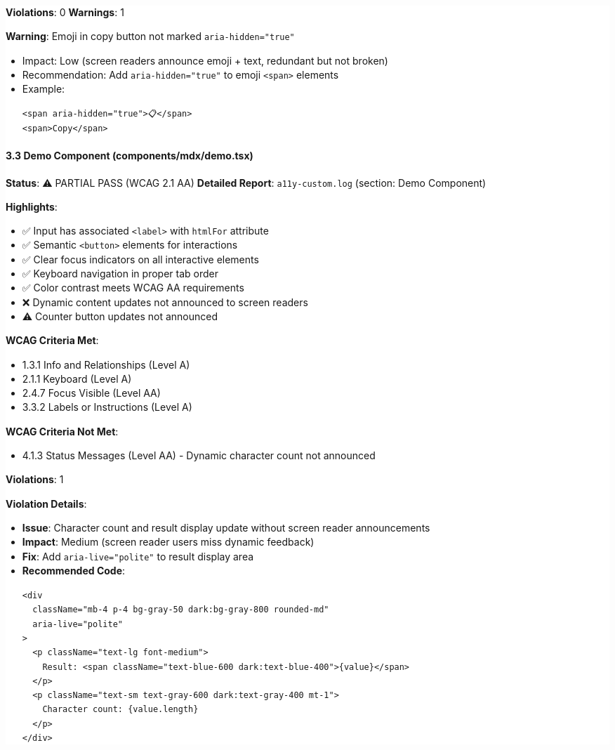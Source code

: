 **Violations**: 0
**Warnings**: 1

**Warning**: Emoji in copy button not marked `aria-hidden="true"`
- Impact: Low (screen readers announce emoji + text, redundant but not broken)
- Recommendation: Add `aria-hidden="true"` to emoji `<span>` elements
- Example:
  ```tsx
  <span aria-hidden="true">📋</span>
  <span>Copy</span>
  ```

#### 3.3 Demo Component (components/mdx/demo.tsx)
**Status**: ⚠️ PARTIAL PASS (WCAG 2.1 AA)
**Detailed Report**: `a11y-custom.log` (section: Demo Component)

**Highlights**:
- ✅ Input has associated `<label>` with `htmlFor` attribute
- ✅ Semantic `<button>` elements for interactions
- ✅ Clear focus indicators on all interactive elements
- ✅ Keyboard navigation in proper tab order
- ✅ Color contrast meets WCAG AA requirements
- ❌ Dynamic content updates not announced to screen readers
- ⚠️ Counter button updates not announced

**WCAG Criteria Met**:
- 1.3.1 Info and Relationships (Level A)
- 2.1.1 Keyboard (Level A)
- 2.4.7 Focus Visible (Level AA)
- 3.3.2 Labels or Instructions (Level A)

**WCAG Criteria Not Met**:
- 4.1.3 Status Messages (Level AA) - Dynamic character count not announced

**Violations**: 1

**Violation Details**:
- **Issue**: Character count and result display update without screen reader announcements
- **Impact**: Medium (screen reader users miss dynamic feedback)
- **Fix**: Add `aria-live="polite"` to result display area
- **Recommended Code**:
  ```tsx
  <div
    className="mb-4 p-4 bg-gray-50 dark:bg-gray-800 rounded-md"
    aria-live="polite"
  >
    <p className="text-lg font-medium">
      Result: <span className="text-blue-600 dark:text-blue-400">{value}</span>
    </p>
    <p className="text-sm text-gray-600 dark:text-gray-400 mt-1">
      Character count: {value.length}
    </p>
  </div>
  ```
